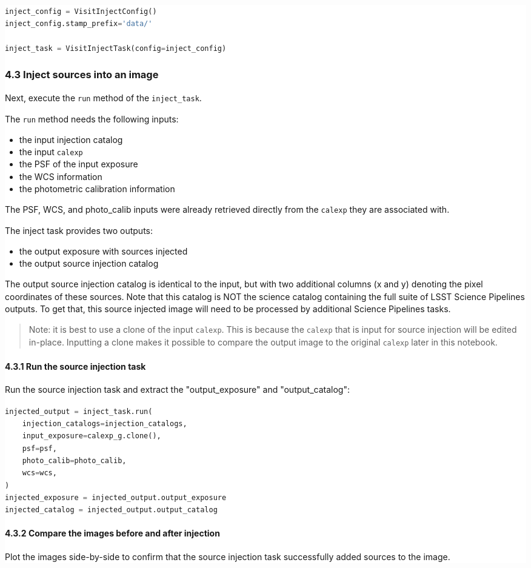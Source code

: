 
```python
inject_config = VisitInjectConfig()
inject_config.stamp_prefix='data/'

inject_task = VisitInjectTask(config=inject_config)
```

### 4.3 Inject sources into an image

Next, execute the `run` method of the `inject_task`.

The `run` method needs the following inputs:

* the input injection catalog
* the input `calexp`
* the PSF of the input exposure
* the WCS information
* the photometric calibration information

The PSF, WCS, and photo_calib inputs were already retrieved directly from the `calexp` they are associated with.

The inject task provides two outputs:

* the output exposure with sources injected
* the output source injection catalog

The output source injection catalog is identical to the input, but with two additional columns (x and y) denoting the pixel coordinates of these sources. Note that this catalog is NOT the science catalog containing the full suite of LSST Science Pipelines outputs. To get that, this source injected image will need to be processed by additional Science Pipelines tasks.

> Note: it is best to use a clone of the input `calexp`. This is because the `calexp` that is input for source injection will be edited in-place. Inputting a clone makes it possible to compare the output image to the original `calexp` later in this notebook.

#### 4.3.1 Run the source injection task
Run the source injection task and extract the "output_exposure" and "output_catalog":


```python
injected_output = inject_task.run(
    injection_catalogs=injection_catalogs,
    input_exposure=calexp_g.clone(),
    psf=psf,
    photo_calib=photo_calib,
    wcs=wcs,
)
injected_exposure = injected_output.output_exposure
injected_catalog = injected_output.output_catalog
```

#### 4.3.2 Compare the images before and after injection

Plot the images side-by-side to confirm that the source injection task successfully added sources to the image.
